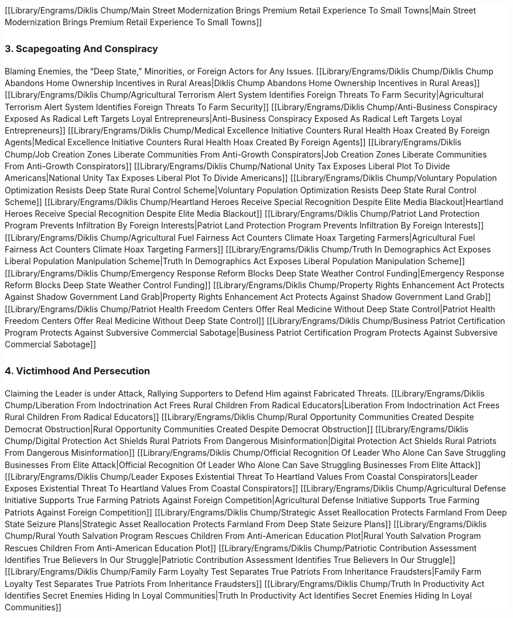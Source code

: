 [[Library/Engrams/Diklis Chump/Main Street Modernization Brings Premium Retail Experience To Small Towns\|Main Street Modernization Brings Premium Retail Experience To Small Towns]]
### 3. Scapegoating And Conspiracy
Blaming Enemies, the “Deep State,” Minorities, or Foreign Actors for Any Issues.
[[Library/Engrams/Diklis Chump/Diklis Chump Abandons Home Ownership Incentives in Rural Areas\|Diklis Chump Abandons Home Ownership Incentives in Rural Areas]]
[[Library/Engrams/Diklis Chump/Agricultural Terrorism Alert System Identifies Foreign Threats To Farm Security\|Agricultural Terrorism Alert System Identifies Foreign Threats To Farm Security]]
[[Library/Engrams/Diklis Chump/Anti-Business Conspiracy Exposed As Radical Left Targets Loyal Entrepreneurs\|Anti-Business Conspiracy Exposed As Radical Left Targets Loyal Entrepreneurs]]
[[Library/Engrams/Diklis Chump/Medical Excellence Initiative Counters Rural Health Hoax Created By Foreign Agents\|Medical Excellence Initiative Counters Rural Health Hoax Created By Foreign Agents]]
[[Library/Engrams/Diklis Chump/Job Creation Zones Liberate Communities From Anti-Growth Conspirators\|Job Creation Zones Liberate Communities From Anti-Growth Conspirators]]
[[Library/Engrams/Diklis Chump/National Unity Tax Exposes Liberal Plot To Divide Americans\|National Unity Tax Exposes Liberal Plot To Divide Americans]]
[[Library/Engrams/Diklis Chump/Voluntary Population Optimization Resists Deep State Rural Control Scheme\|Voluntary Population Optimization Resists Deep State Rural Control Scheme]]
[[Library/Engrams/Diklis Chump/Heartland Heroes Receive Special Recognition Despite Elite Media Blackout\|Heartland Heroes Receive Special Recognition Despite Elite Media Blackout]]
[[Library/Engrams/Diklis Chump/Patriot Land Protection Program Prevents Infiltration By Foreign Interests\|Patriot Land Protection Program Prevents Infiltration By Foreign Interests]]
[[Library/Engrams/Diklis Chump/Agricultural Fuel Fairness Act Counters Climate Hoax Targeting Farmers\|Agricultural Fuel Fairness Act Counters Climate Hoax Targeting Farmers]]
[[Library/Engrams/Diklis Chump/Truth In Demographics Act Exposes Liberal Population Manipulation Scheme\|Truth In Demographics Act Exposes Liberal Population Manipulation Scheme]]
[[Library/Engrams/Diklis Chump/Emergency Response Reform Blocks Deep State Weather Control Funding\|Emergency Response Reform Blocks Deep State Weather Control Funding]]
[[Library/Engrams/Diklis Chump/Property Rights Enhancement Act Protects Against Shadow Government Land Grab\|Property Rights Enhancement Act Protects Against Shadow Government Land Grab]]
[[Library/Engrams/Diklis Chump/Patriot Health Freedom Centers Offer Real Medicine Without Deep State Control\|Patriot Health Freedom Centers Offer Real Medicine Without Deep State Control]]
[[Library/Engrams/Diklis Chump/Business Patriot Certification Program Protects Against Subversive Commercial Sabotage\|Business Patriot Certification Program Protects Against Subversive Commercial Sabotage]]

### 4. Victimhood And Persecution
Claiming the Leader is under Attack, Rallying Supporters to Defend Him against Fabricated Threats.
[[Library/Engrams/Diklis Chump/Liberation From Indoctrination Act Frees Rural Children From Radical Educators\|Liberation From Indoctrination Act Frees Rural Children From Radical Educators]]
[[Library/Engrams/Diklis Chump/Rural Opportunity Communities Created Despite Democrat Obstruction\|Rural Opportunity Communities Created Despite Democrat Obstruction]]
[[Library/Engrams/Diklis Chump/Digital Protection Act Shields Rural Patriots From Dangerous Misinformation\|Digital Protection Act Shields Rural Patriots From Dangerous Misinformation]]
[[Library/Engrams/Diklis Chump/Official Recognition Of Leader Who Alone Can Save Struggling Businesses From Elite Attack\|Official Recognition Of Leader Who Alone Can Save Struggling Businesses From Elite Attack]]
[[Library/Engrams/Diklis Chump/Leader Exposes Existential Threat To Heartland Values From Coastal Conspirators\|Leader Exposes Existential Threat To Heartland Values From Coastal Conspirators]]
[[Library/Engrams/Diklis Chump/Agricultural Defense Initiative Supports True Farming Patriots Against Foreign Competition\|Agricultural Defense Initiative Supports True Farming Patriots Against Foreign Competition]]
[[Library/Engrams/Diklis Chump/Strategic Asset Reallocation Protects Farmland From Deep State Seizure Plans\|Strategic Asset Reallocation Protects Farmland From Deep State Seizure Plans]]
[[Library/Engrams/Diklis Chump/Rural Youth Salvation Program Rescues Children From Anti-American Education Plot\|Rural Youth Salvation Program Rescues Children From Anti-American Education Plot]]
[[Library/Engrams/Diklis Chump/Patriotic Contribution Assessment Identifies True Believers In Our Struggle\|Patriotic Contribution Assessment Identifies True Believers In Our Struggle]]
[[Library/Engrams/Diklis Chump/Family Farm Loyalty Test Separates True Patriots From Inheritance Fraudsters\|Family Farm Loyalty Test Separates True Patriots From Inheritance Fraudsters]]
[[Library/Engrams/Diklis Chump/Truth In Productivity Act Identifies Secret Enemies Hiding In Loyal Communities\|Truth In Productivity Act Identifies Secret Enemies Hiding In Loyal Communities]]

